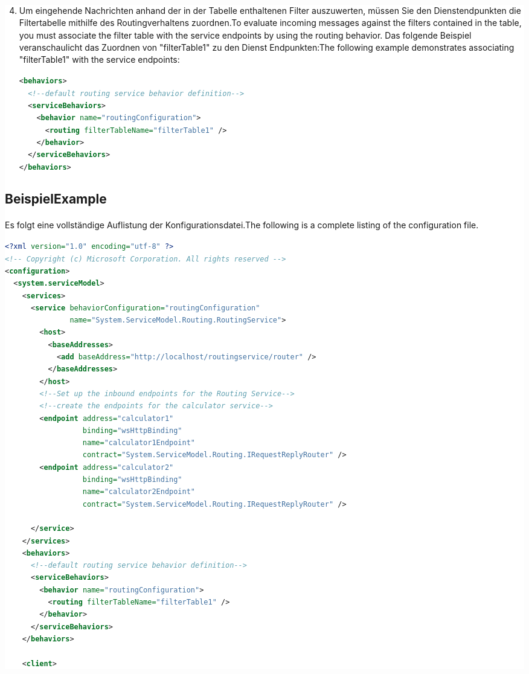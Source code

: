 4. <span data-ttu-id="5119b-122">Um eingehende Nachrichten anhand der in der Tabelle enthaltenen Filter auszuwerten, müssen Sie den Dienstendpunkten die Filtertabelle mithilfe des Routingverhaltens zuordnen.</span><span class="sxs-lookup"><span data-stu-id="5119b-122">To evaluate incoming messages against the filters contained in the table, you must associate the filter table with the service endpoints by using the routing behavior.</span></span> <span data-ttu-id="5119b-123">Das folgende Beispiel veranschaulicht das Zuordnen von "filterTable1" zu den Dienst Endpunkten:</span><span class="sxs-lookup"><span data-stu-id="5119b-123">The following example demonstrates associating "filterTable1" with the service endpoints:</span></span>  
  
    ```xml  
    <behaviors>  
      <!--default routing service behavior definition-->  
      <serviceBehaviors>  
        <behavior name="routingConfiguration">  
          <routing filterTableName="filterTable1" />  
        </behavior>  
      </serviceBehaviors>  
    </behaviors>  
    ```  
  
## <a name="example"></a><span data-ttu-id="5119b-124">Beispiel</span><span class="sxs-lookup"><span data-stu-id="5119b-124">Example</span></span>  

 <span data-ttu-id="5119b-125">Es folgt eine vollständige Auflistung der Konfigurationsdatei.</span><span class="sxs-lookup"><span data-stu-id="5119b-125">The following is a complete listing of the configuration file.</span></span>  
  
```xml  
<?xml version="1.0" encoding="utf-8" ?>  
<!-- Copyright (c) Microsoft Corporation. All rights reserved -->  
<configuration>  
  <system.serviceModel>  
    <services>  
      <service behaviorConfiguration="routingConfiguration"  
               name="System.ServiceModel.Routing.RoutingService">  
        <host>  
          <baseAddresses>  
            <add baseAddress="http://localhost/routingservice/router" />  
          </baseAddresses>  
        </host>  
        <!--Set up the inbound endpoints for the Routing Service-->  
        <!--create the endpoints for the calculator service-->  
        <endpoint address="calculator1"  
                  binding="wsHttpBinding"  
                  name="calculator1Endpoint"  
                  contract="System.ServiceModel.Routing.IRequestReplyRouter" />  
        <endpoint address="calculator2"  
                  binding="wsHttpBinding"  
                  name="calculator2Endpoint"  
                  contract="System.ServiceModel.Routing.IRequestReplyRouter" />  
  
      </service>  
    </services>  
    <behaviors>  
      <!--default routing service behavior definition-->  
      <serviceBehaviors>  
        <behavior name="routingConfiguration">  
          <routing filterTableName="filterTable1" />  
        </behavior>  
      </serviceBehaviors>  
    </behaviors>  
  
    <client>  
```